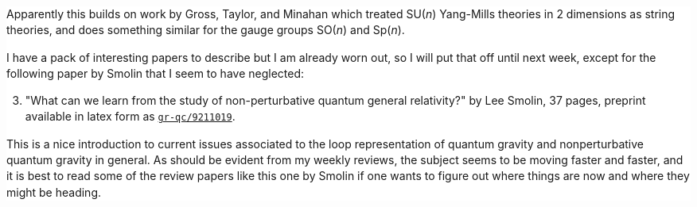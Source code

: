 Apparently this builds on work by Gross, Taylor, and Minahan which
treated $\mathrm{SU}(n)$ Yang-Mills theories in 2 dimensions as string theories,
and does something similar for the gauge groups $\mathrm{SO}(n)$ and $\mathrm{Sp}(n)$.

I have a pack of interesting papers to describe but I am already worn
out, so I will put that off until next week, except for the following
paper by Smolin that I seem to have neglected:

3) "What can we learn from the study of non-perturbative quantum general
relativity?" by Lee Smolin, 37 pages, preprint available in latex form as
[`gr-qc/9211019`](https://arxiv.org/abs/gr-qc/9211019).

This is a nice introduction to current issues associated to the loop
representation of quantum gravity and nonperturbative quantum gravity in
general. As should be evident from my weekly reviews, the subject seems
to be moving faster and faster, and it is best to read some of the
review papers like this one by Smolin if one wants to figure out where
things are now and where they might be heading.
